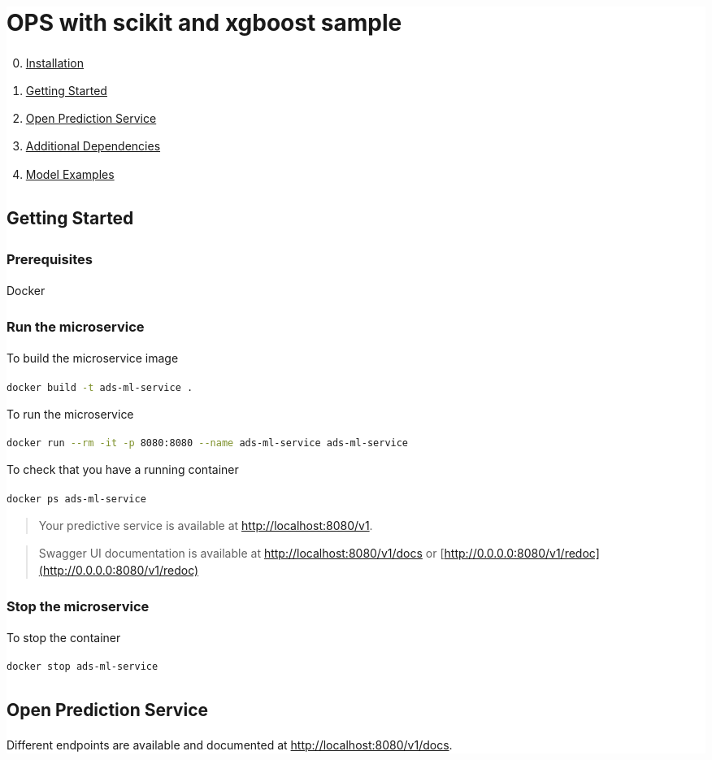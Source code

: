 

# OPS with scikit and xgboost sample

0. [Installation](doc/installation/README.md)

1. [Getting Started](#getting-started)

2. [Open Prediction Service](#open-prediction-service)

3. [Additional Dependencies](#additional-dependencies)

4. [Model Examples](#model-examples)


## Getting Started

### Prerequisites

Docker

### Run the microservice
To build the microservice image

```sh
docker build -t ads-ml-service .
```

To run the microservice

```sh
docker run --rm -it -p 8080:8080 --name ads-ml-service ads-ml-service
```

To check that you have a running container
```sh
docker ps ads-ml-service
```

> Your predictive service is available at [http://localhost:8080/v1](http://localhost:8080/v1).

> Swagger UI documentation is available at [http://localhost:8080/v1/docs](http://localhost:8080/v1/docs) or [http://0.0.0.0:8080/v1/redoc](http://0.0.0.0:8080/v1/redoc)

### Stop the microservice
To stop the container
```sh
docker stop ads-ml-service
```

## Open Prediction Service

Different endpoints are available and documented at [http://localhost:8080/v1/docs](http://localhost:8080/v1/docs).
